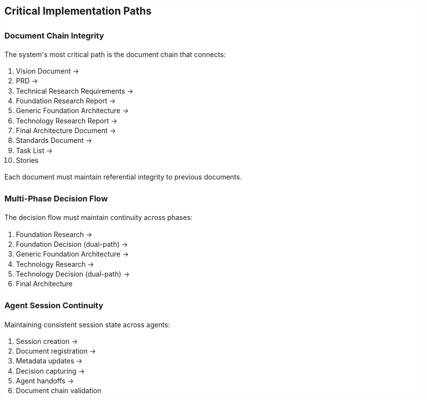 ## Critical Implementation Paths

### Document Chain Integrity

The system's most critical path is the document chain that connects:

1. Vision Document →
2. PRD →
3. Technical Research Requirements →
4. Foundation Research Report →
5. Generic Foundation Architecture →
6. Technology Research Report →
7. Final Architecture Document →
8. Standards Document →
9. Task List →
10. Stories

Each document must maintain referential integrity to previous documents.

### Multi-Phase Decision Flow

The decision flow must maintain continuity across phases:

1. Foundation Research →
2. Foundation Decision (dual-path) →
3. Generic Foundation Architecture →
4. Technology Research →
5. Technology Decision (dual-path) →
6. Final Architecture

### Agent Session Continuity

Maintaining consistent session state across agents:

1. Session creation →
2. Document registration →
3. Metadata updates →
4. Decision capturing →
5. Agent handoffs →
6. Document chain validation
